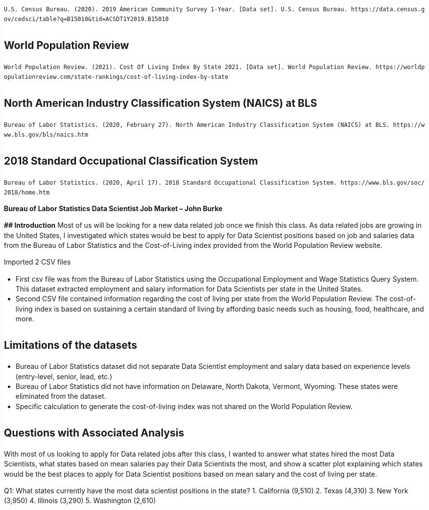    U.S. Census Bureau. (2020). 2019 American Community Survey 1-Year. [Data set]. U.S. Census Bureau. https://data.census.gov/cedsci/table?q=B15010&tid=ACSDT1Y2019.B15010

## World Population Review
    World Population Review. (2021). Cost Of Living Index By State 2021. [Data set]. World Population Review. https://worldpopulationreview.com/state-rankings/cost-of-living-index-by-state

## North American Industry Classification System (NAICS) at BLS
    Bureau of Labor Statistics. (2020, February 27). North American Industry Classification System (NAICS) at BLS. https://www.bls.gov/bls/naics.htm

## 2018 Standard Occupational Classification System
    Bureau of Labor Statistics. (2020, April 17). 2018 Standard Occupational Classification System. https://www.bls.gov/soc/2018/home.htm


**Bureau of Labor Statistics Data Scientist Job Market – John Burke**

**## Introduction**
Most of us will be looking for a new data related job once we finish this class.  As data related jobs are growing in the United States, I investigated which states would be best to apply for Data Scientist positions based on job and salaries data from the Bureau of Labor Statistics and the Cost-of-Living index provided from the World Population Review website.

Imported 2 CSV files
-  First csv file was from the Bureau of Labor Statistics using the Occupational Employment and Wage Statistics Query System.  This dataset extracted employment and salary information for Data Scientists per state in the United States.
-  Second CSV file contained information regarding the cost of living per state from the World Population Review.  The cost-of-living index is based on sustaining a certain standard of living by affording basic needs such as housing, food, healthcare, and more.

## Limitations of the datasets

-  Bureau of Labor Statistics dataset did not separate Data Scientist employment and salary data based on experience levels (entry-level, senior, lead, etc.)
-  Bureau of Labor Statistics did not have information on Delaware, North Dakota, Vermont, Wyoming.  These states were eliminated from the dataset.
-  Specific calculation to generate the cost-of-living index was not shared on the World Population Review.

## Questions with Associated Analysis
With most of us looking to apply for Data related jobs after this class, I wanted to answer what states hired the most Data Scientists, what states based on mean salaries pay their Data Scientists the most, and show a scatter plot explaining which states would be the best places to apply for Data Scientist positions based on mean salary and the cost of living per state. 

Q1:  What states currently have the most data scientist positions in the state?
     1.	California (9,510)
     2.	Texas (4,310)
     3.	New York (3,950)
     4.	Illinois (3,290)
     5.	Washington (2,610)
